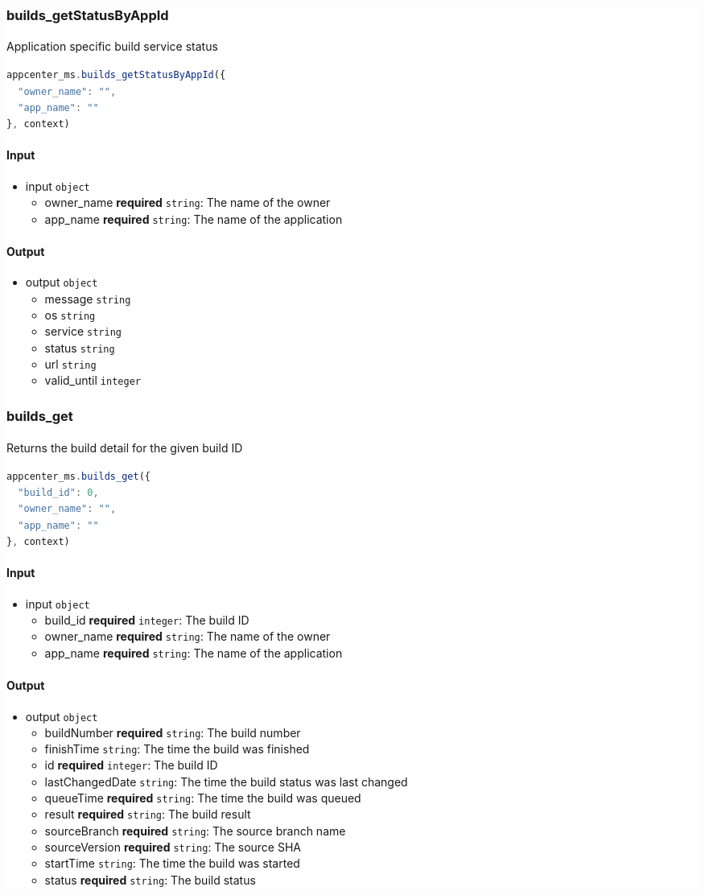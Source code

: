 ### builds_getStatusByAppId
Application specific build service status


```js
appcenter_ms.builds_getStatusByAppId({
  "owner_name": "",
  "app_name": ""
}, context)
```

#### Input
* input `object`
  * owner_name **required** `string`: The name of the owner
  * app_name **required** `string`: The name of the application

#### Output
* output `object`
  * message `string`
  * os `string`
  * service `string`
  * status `string`
  * url `string`
  * valid_until `integer`

### builds_get
Returns the build detail for the given build ID


```js
appcenter_ms.builds_get({
  "build_id": 0,
  "owner_name": "",
  "app_name": ""
}, context)
```

#### Input
* input `object`
  * build_id **required** `integer`: The build ID
  * owner_name **required** `string`: The name of the owner
  * app_name **required** `string`: The name of the application

#### Output
* output `object`
  * buildNumber **required** `string`: The build number
  * finishTime `string`: The time the build was finished
  * id **required** `integer`: The build ID
  * lastChangedDate `string`: The time the build status was last changed
  * queueTime **required** `string`: The time the build was queued
  * result **required** `string`: The build result
  * sourceBranch **required** `string`: The source branch name
  * sourceVersion **required** `string`: The source SHA
  * startTime `string`: The time the build was started
  * status **required** `string`: The build status
